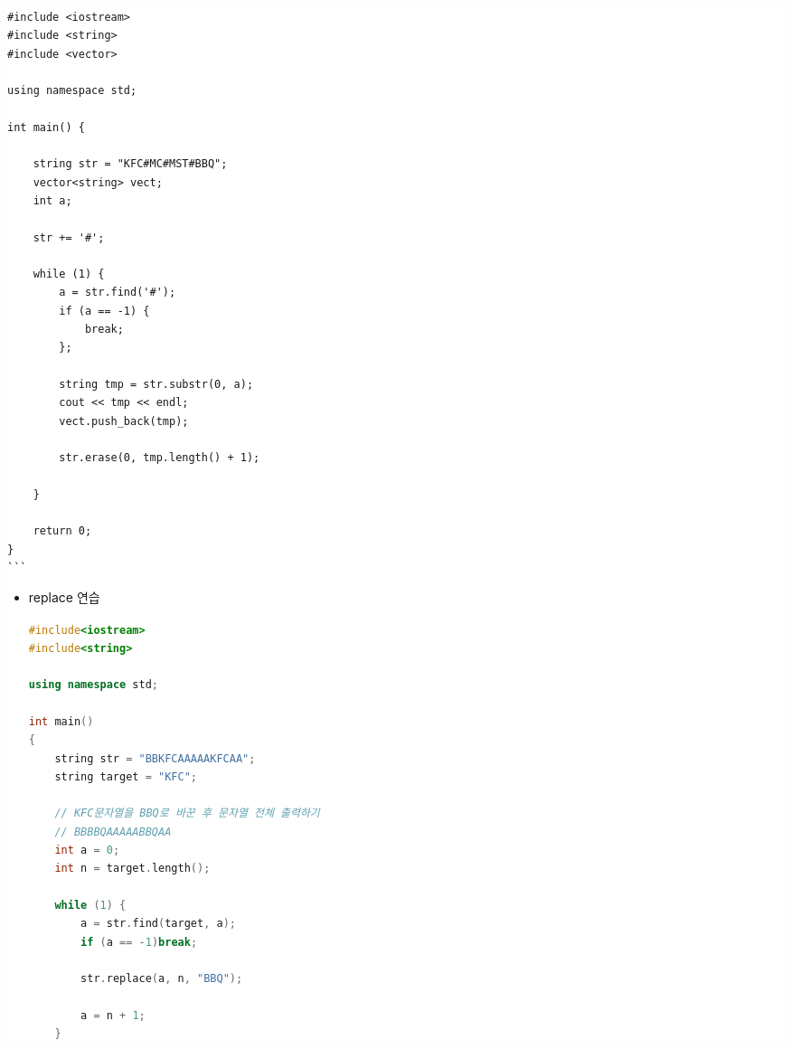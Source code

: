     #include <iostream>
    #include <string>
    #include <vector>
    
    using namespace std;
    
    int main() {
    
    	string str = "KFC#MC#MST#BBQ";
    	vector<string> vect;
    	int a;
    
    	str += '#';
    
    	while (1) {
    		a = str.find('#');
    		if (a == -1) {
    			break;
    		};
    
    		string tmp = str.substr(0, a);
    		cout << tmp << endl;
    		vect.push_back(tmp);
    
    		str.erase(0, tmp.length() + 1);
    
    	}
    
    	return 0;
    }
    ```
    
- replace 연습
    
    ```cpp
    #include<iostream>
    #include<string>
    
    using namespace std;
    
    int main()
    {
        string str = "BBKFCAAAAAKFCAA";
        string target = "KFC";
    
        // KFC문자열을 BBQ로 바꾼 후 문자열 전체 출력하기
        // BBBBQAAAAABBQAA
        int a = 0;
        int n = target.length();
    
        while (1) {
            a = str.find(target, a);
            if (a == -1)break;
    
            str.replace(a, n, "BBQ");
    
            a = n + 1;
        }
    